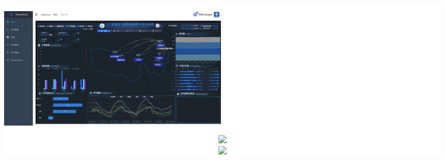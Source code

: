 </span>
<span style="width:50%;display:inline-block">

![](../_media/dashboard4.png)

</span>
</div>

<div align=center><img src="../_media/Kapture 2022-06-25 at 20.30.01.gif" width="100%"/></div>
<div align=center><img src="../_media/dashboard_mapbox.gif" width="100%"/></div>
